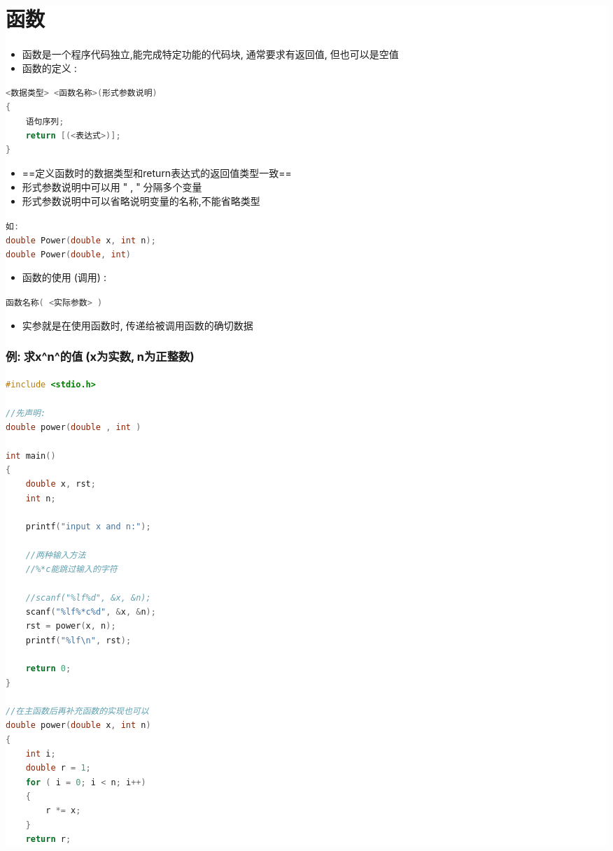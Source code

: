 # 函数

* 函数是一个程序代码独立,能完成特定功能的代码块, 通常要求有返回值, 但也可以是空值
* 函数的定义 :

```c
<数据类型> <函数名称>(形式参数说明) 
{
    语句序列;
    return [(<表达式>)];
}
```

* ==定义函数时的数据类型和return表达式的返回值类型一致==
* 形式参数说明中可以用 " , " 分隔多个变量
* 形式参数说明中可以省略说明变量的名称,不能省略类型

```c
如:
double Power(double x, int n);
double Power(double, int)
```

* 函数的使用 (调用) :

```c
函数名称( <实际参数> )
```

* 实参就是在使用函数时,  传递给被调用函数的确切数据

### 例: 求x^n^的值 (x为实数, n为正整数)

```c
#include <stdio.h>

//先声明:
double power(double , int )
    
int main()
{
    double x, rst;
    int n;
    
    printf("input x and n:");
    
    //两种输入方法
    //%*c能跳过输入的字符
    
    //scanf("%lf%d", &x, &n);
    scanf("%lf%*c%d", &x, &n);
    rst = power(x, n);
    printf("%lf\n", rst);

    return 0;
}

//在主函数后再补充函数的实现也可以
double power(double x, int n)
{
    int i;
    double r = 1;
    for ( i = 0; i < n; i++)
    {
        r *= x;
    }
    return r;
```